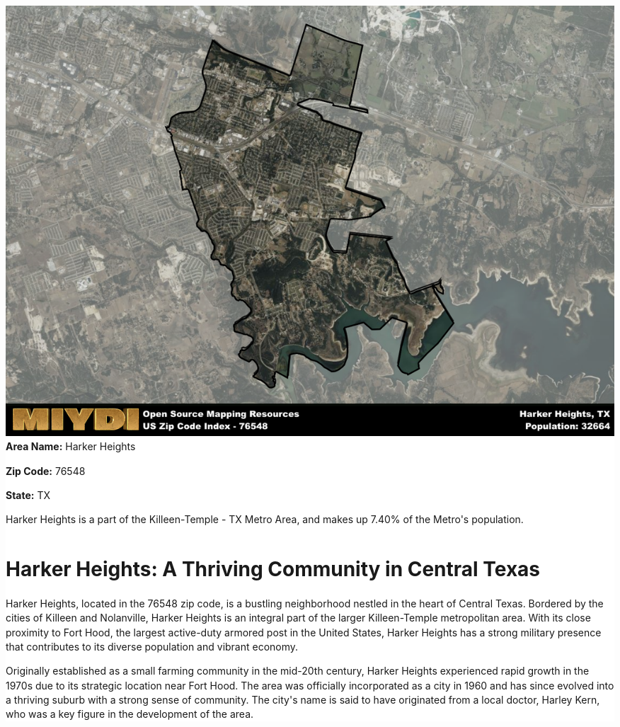 ![Image Alt Text](../_images/76548.png)
**Area Name:** Harker Heights

**Zip Code:** 76548

**State:** TX

Harker Heights is a part of the Killeen-Temple - TX Metro Area, and makes up 7.40% of the Metro's population.  

# Harker Heights: A Thriving Community in Central Texas  

Harker Heights, located in the 76548 zip code, is a bustling neighborhood nestled in the heart of Central Texas. Bordered by the cities of Killeen and Nolanville, Harker Heights is an integral part of the larger Killeen-Temple metropolitan area. With its close proximity to Fort Hood, the largest active-duty armored post in the United States, Harker Heights has a strong military presence that contributes to its diverse population and vibrant economy.

Originally established as a small farming community in the mid-20th century, Harker Heights experienced rapid growth in the 1970s due to its strategic location near Fort Hood. The area was officially incorporated as a city in 1960 and has since evolved into a thriving suburb with a strong sense of community. The city's name is said to have originated from a local doctor, Harley Kern, who was a key figure in the development of the area.
